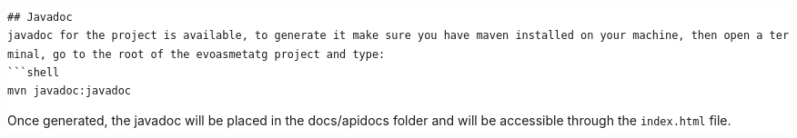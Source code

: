 ```
## Javadoc
javadoc for the project is available, to generate it make sure you have maven installed on your machine, then open a terminal, go to the root of the evoasmetatg project and type:
```shell
mvn javadoc:javadoc
```
Once generated, the javadoc will be placed in the docs/apidocs folder and will be accessible through the `index.html` file.
